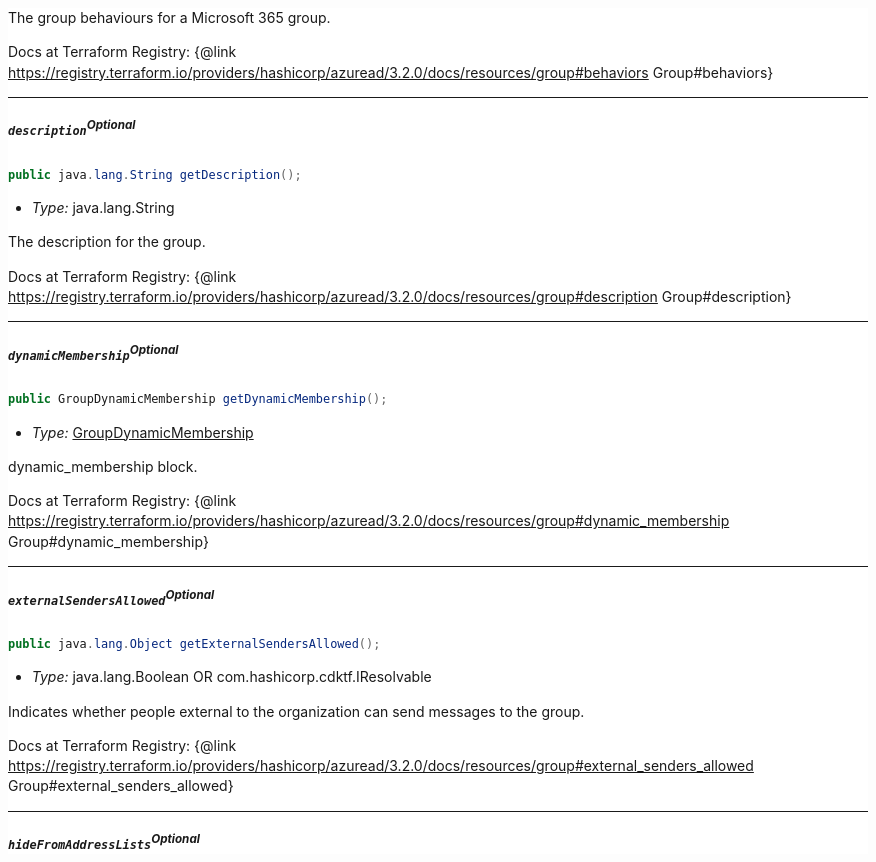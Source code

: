 The group behaviours for a Microsoft 365 group.

Docs at Terraform Registry: {@link https://registry.terraform.io/providers/hashicorp/azuread/3.2.0/docs/resources/group#behaviors Group#behaviors}

---

##### `description`<sup>Optional</sup> <a name="description" id="@cdktf/provider-azuread.group.GroupConfig.property.description"></a>

```java
public java.lang.String getDescription();
```

- *Type:* java.lang.String

The description for the group.

Docs at Terraform Registry: {@link https://registry.terraform.io/providers/hashicorp/azuread/3.2.0/docs/resources/group#description Group#description}

---

##### `dynamicMembership`<sup>Optional</sup> <a name="dynamicMembership" id="@cdktf/provider-azuread.group.GroupConfig.property.dynamicMembership"></a>

```java
public GroupDynamicMembership getDynamicMembership();
```

- *Type:* <a href="#@cdktf/provider-azuread.group.GroupDynamicMembership">GroupDynamicMembership</a>

dynamic_membership block.

Docs at Terraform Registry: {@link https://registry.terraform.io/providers/hashicorp/azuread/3.2.0/docs/resources/group#dynamic_membership Group#dynamic_membership}

---

##### `externalSendersAllowed`<sup>Optional</sup> <a name="externalSendersAllowed" id="@cdktf/provider-azuread.group.GroupConfig.property.externalSendersAllowed"></a>

```java
public java.lang.Object getExternalSendersAllowed();
```

- *Type:* java.lang.Boolean OR com.hashicorp.cdktf.IResolvable

Indicates whether people external to the organization can send messages to the group.

Docs at Terraform Registry: {@link https://registry.terraform.io/providers/hashicorp/azuread/3.2.0/docs/resources/group#external_senders_allowed Group#external_senders_allowed}

---

##### `hideFromAddressLists`<sup>Optional</sup> <a name="hideFromAddressLists" id="@cdktf/provider-azuread.group.GroupConfig.property.hideFromAddressLists"></a>
